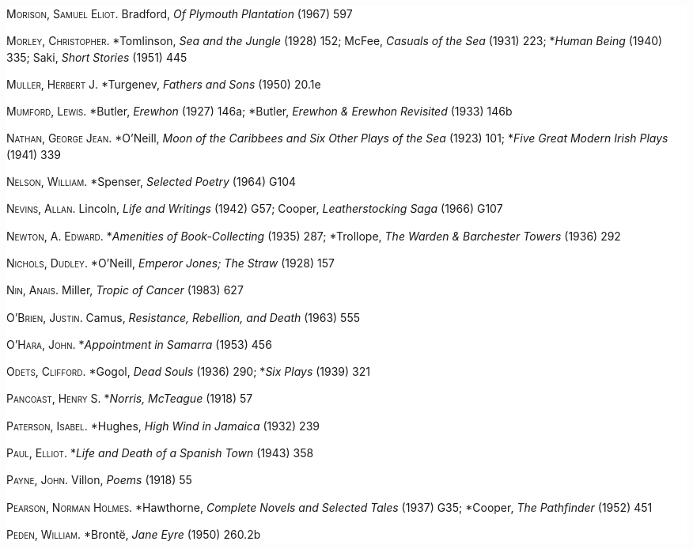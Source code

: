 <span class="smallcaps">Morison, Samuel Eliot</span>. Bradford, *Of
Plymouth Plantation* (1967) 597

<span class="smallcaps">Morley, Christopher</span>. \*Tomlinson, *Sea
and the Jungle* (1928) 152; McFee, *Casuals of the Sea* (1931) 223;
\**Human Being* (1940) 335; Saki, *Short Stories* (1951) 445

<span class="smallcaps">Muller, Herbert J</span>. \*Turgenev, *Fathers
and Sons* (1950) 20.1e

<span class="smallcaps">Mumford, Lewis</span>. \*Butler, *Erewhon*
(1927) 146a; \*Butler, *Erewhon & Erewhon Revisited* (1933) 146b

<span class="smallcaps">Nathan, George Jean</span>. \*O’Neill, *Moon of
the Caribbees and Six Other Plays of the Sea* (1923) 101; \**Five Great
Modern Irish Plays* (1941) 339

<span class="smallcaps">Nelson, William</span>. \*Spenser, *Selected
Poetry* (1964) G104

<span class="smallcaps">Nevins, Allan</span>. Lincoln, *Life and
Writings* (1942) G57; Cooper, *Leatherstocking Saga* (1966) G107

<span class="smallcaps">Newton, A. Edward</span>. \**Amenities of
Book-Collecting* (1935) 287; \*Trollope, *The Warden & Barchester
Towers* (1936) 292

<span class="smallcaps">Nichols, Dudley</span>. \*O’Neill, *Emperor
Jones; The Straw* (1928) 157

<span class="smallcaps">Nin, Anais</span>. Miller, *Tropic of Cancer*
(1983) 627

<span class="smallcaps">O’Brien, Justin</span>. Camus, *Resistance,
Rebellion, and Death* (1963) 555

<span class="smallcaps">O’Hara, John</span>. \**Appointment in Samarra*
(1953) 456

<span class="smallcaps">Odets, Clifford</span>. \*Gogol, *Dead Souls*
(1936) 290; \**Six Plays* (1939) 321

<span class="smallcaps">Pancoast, Henry</span> S. \**Norris, McTeague*
(1918) 57

<span class="smallcaps">Paterson, Isabel</span>. \*Hughes, *High Wind in
Jamaica* (1932) 239

<span class="smallcaps">Paul, Elliot</span>. \**Life and Death of a
Spanish Town* (1943) 358

<span class="smallcaps">Payne, John</span>. Villon, *Poems* (1918) 55

<span class="smallcaps">Pearson, Norman Holmes</span>. \*Hawthorne,
*Complete Novels and Selected Tales* (1937) G35; \*Cooper, *The
Pathfinder* (1952) 451

<span class="smallcaps">Peden, William</span>. \*Brontë, *Jane Eyre*
(1950) 260.2b

